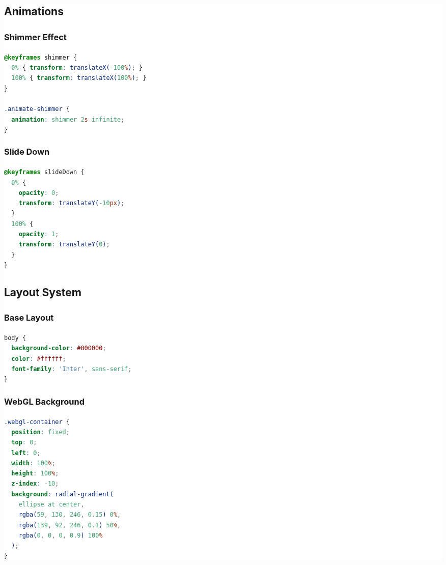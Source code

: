## Animations

### Shimmer Effect
```css
@keyframes shimmer {
  0% { transform: translateX(-100%); }
  100% { transform: translateX(100%); }
}

.animate-shimmer {
  animation: shimmer 2s infinite;
}
```

### Slide Down
```css
@keyframes slideDown {
  0% {
    opacity: 0;
    transform: translateY(-10px);
  }
  100% {
    opacity: 1;
    transform: translateY(0);
  }
}
```

## Layout System

### Base Layout
```css
body {
  background-color: #000000;
  color: #ffffff;
  font-family: 'Inter', sans-serif;
}
```

### WebGL Background
```css
.webgl-container {
  position: fixed;
  top: 0;
  left: 0;
  width: 100%;
  height: 100%;
  z-index: -10;
  background: radial-gradient(
    ellipse at center,
    rgba(59, 130, 246, 0.15) 0%,
    rgba(139, 92, 246, 0.1) 50%,
    rgba(0, 0, 0, 0.9) 100%
  );
}
```
